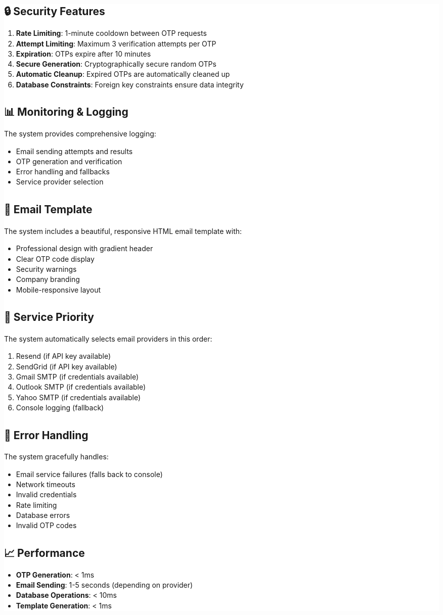 ## 🔒 Security Features

1. **Rate Limiting**: 1-minute cooldown between OTP requests
2. **Attempt Limiting**: Maximum 3 verification attempts per OTP
3. **Expiration**: OTPs expire after 10 minutes
4. **Secure Generation**: Cryptographically secure random OTPs
5. **Automatic Cleanup**: Expired OTPs are automatically cleaned up
6. **Database Constraints**: Foreign key constraints ensure data integrity

## 📊 Monitoring & Logging

The system provides comprehensive logging:
- Email sending attempts and results
- OTP generation and verification
- Error handling and fallbacks
- Service provider selection

## 🎨 Email Template

The system includes a beautiful, responsive HTML email template with:
- Professional design with gradient header
- Clear OTP code display
- Security warnings
- Company branding
- Mobile-responsive layout

## 🔄 Service Priority

The system automatically selects email providers in this order:
1. Resend (if API key available)
2. SendGrid (if API key available)
3. Gmail SMTP (if credentials available)
4. Outlook SMTP (if credentials available)
5. Yahoo SMTP (if credentials available)
6. Console logging (fallback)

## 🚨 Error Handling

The system gracefully handles:
- Email service failures (falls back to console)
- Network timeouts
- Invalid credentials
- Rate limiting
- Database errors
- Invalid OTP codes

## 📈 Performance

- **OTP Generation**: < 1ms
- **Email Sending**: 1-5 seconds (depending on provider)
- **Database Operations**: < 10ms
- **Template Generation**: < 1ms
